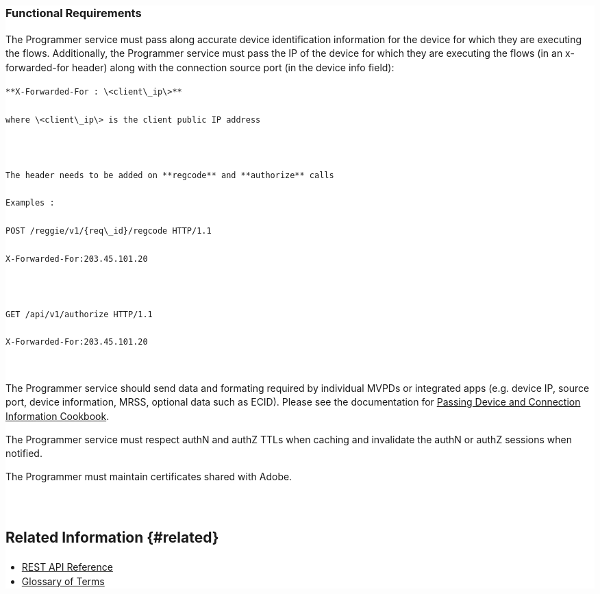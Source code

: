 ### Functional Requirements

The Programmer service must pass along accurate device identification information for the device for which they are executing the flows. Additionally, the Programmer service must pass the IP of the device for which they are executing the flows (in an x-forwarded-for header) along with the connection source port (in the device info field):

    **X-Forwarded-For : \<client\_ip\>** 

    where \<client\_ip\> is the client public IP address

     

    The header needs to be added on **regcode** and **authorize** calls

    Examples :

    POST /reggie/v1/{req\_id}/regcode HTTP/1.1

    X-Forwarded-For:203.45.101.20

     

    GET /api/v1/authorize HTTP/1.1

    X-Forwarded-For:203.45.101.20

 

The Programmer service should send data and formating required by individual MVPDs or integrated apps (e.g. device IP, source port, device information, MRSS, optional data such as ECID). Please see the documentation for [Passing Device and Connection Information Cookbook](http://tve.helpdocsonline.com/passing-device-information-cookbook).


The Programmer service must respect authN and authZ TTLs when caching and invalidate the authN or authZ sessions when notified.

The Programmer must maintain certificates shared with Adobe.

</br>

## Related Information {#related}

* [REST API Reference](http://tve.helpdocsonline.com/registration-code-request)
* [Glossary of Terms](http://tve.helpdocsonline.com/adobe-pass-glossary)

